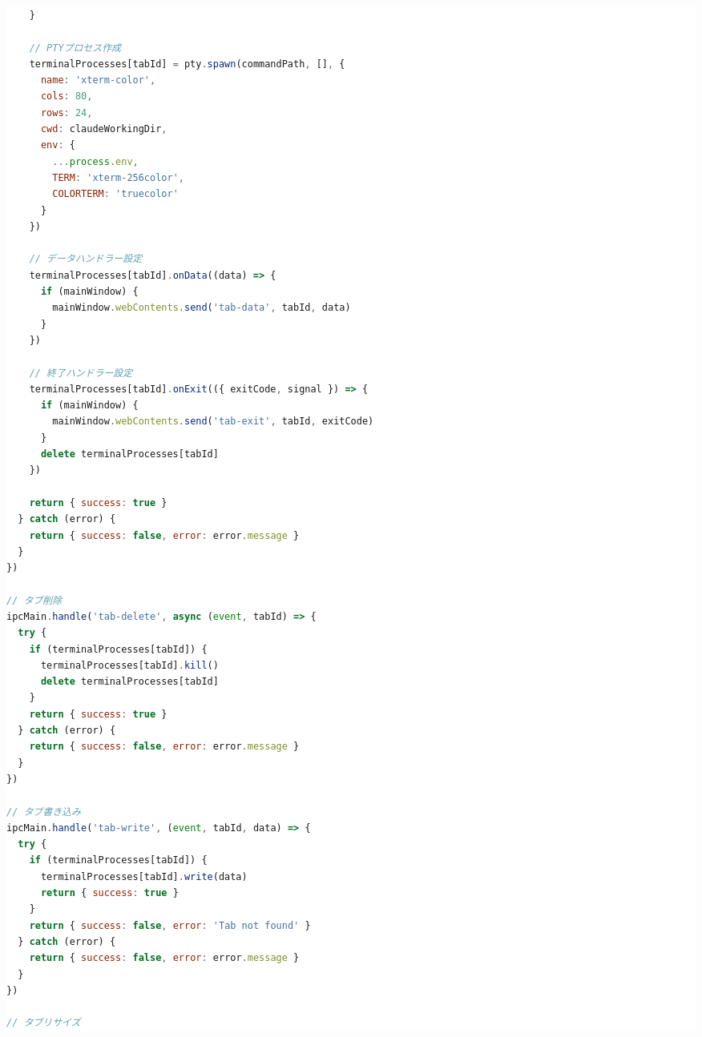 ```javascript
    }
    
    // PTYプロセス作成
    terminalProcesses[tabId] = pty.spawn(commandPath, [], {
      name: 'xterm-color',
      cols: 80,
      rows: 24,
      cwd: claudeWorkingDir,
      env: {
        ...process.env,
        TERM: 'xterm-256color',
        COLORTERM: 'truecolor'
      }
    })
    
    // データハンドラー設定
    terminalProcesses[tabId].onData((data) => {
      if (mainWindow) {
        mainWindow.webContents.send('tab-data', tabId, data)
      }
    })
    
    // 終了ハンドラー設定
    terminalProcesses[tabId].onExit(({ exitCode, signal }) => {
      if (mainWindow) {
        mainWindow.webContents.send('tab-exit', tabId, exitCode)
      }
      delete terminalProcesses[tabId]
    })
    
    return { success: true }
  } catch (error) {
    return { success: false, error: error.message }
  }
})

// タブ削除
ipcMain.handle('tab-delete', async (event, tabId) => {
  try {
    if (terminalProcesses[tabId]) {
      terminalProcesses[tabId].kill()
      delete terminalProcesses[tabId]
    }
    return { success: true }
  } catch (error) {
    return { success: false, error: error.message }
  }
})

// タブ書き込み
ipcMain.handle('tab-write', (event, tabId, data) => {
  try {
    if (terminalProcesses[tabId]) {
      terminalProcesses[tabId].write(data)
      return { success: true }
    }
    return { success: false, error: 'Tab not found' }
  } catch (error) {
    return { success: false, error: error.message }
  }
})

// タブリサイズ
```